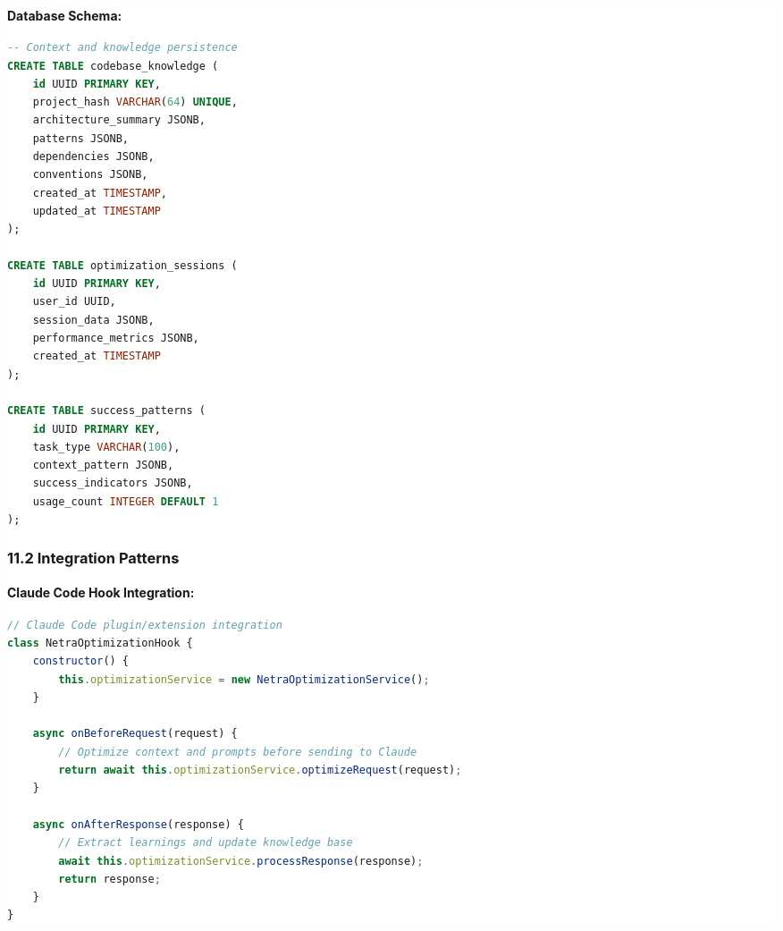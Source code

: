 **Database Schema:**
```sql
-- Context and knowledge persistence
CREATE TABLE codebase_knowledge (
    id UUID PRIMARY KEY,
    project_hash VARCHAR(64) UNIQUE,
    architecture_summary JSONB,
    patterns JSONB,
    dependencies JSONB,
    conventions JSONB,
    created_at TIMESTAMP,
    updated_at TIMESTAMP
);

CREATE TABLE optimization_sessions (
    id UUID PRIMARY KEY,
    user_id UUID,
    session_data JSONB,
    performance_metrics JSONB,
    created_at TIMESTAMP
);

CREATE TABLE success_patterns (
    id UUID PRIMARY KEY, 
    task_type VARCHAR(100),
    context_pattern JSONB,
    success_indicators JSONB,
    usage_count INTEGER DEFAULT 1
);
```

### 11.2 Integration Patterns

**Claude Code Hook Integration:**
```javascript
// Claude Code plugin/extension integration
class NetraOptimizationHook {
    constructor() {
        this.optimizationService = new NetraOptimizationService();
    }
    
    async onBeforeRequest(request) {
        // Optimize context and prompts before sending to Claude
        return await this.optimizationService.optimizeRequest(request);
    }
    
    async onAfterResponse(response) {
        // Extract learnings and update knowledge base
        await this.optimizationService.processResponse(response);
        return response;
    }
}
```
